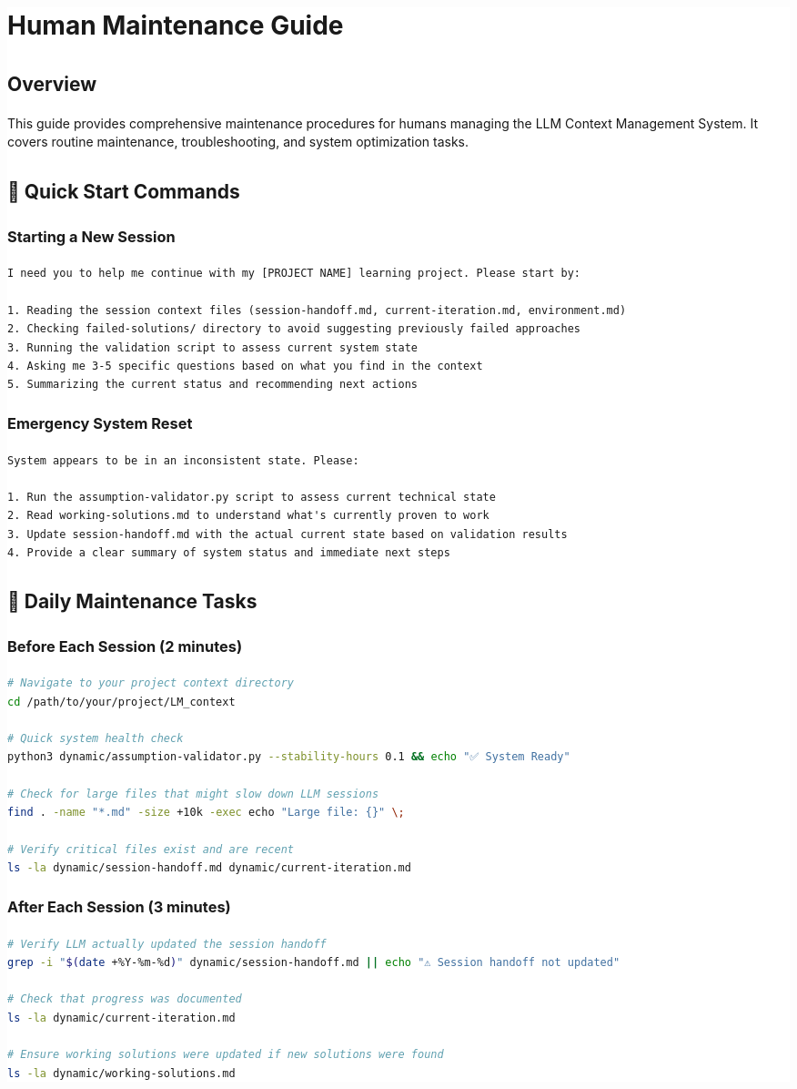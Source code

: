 # Human Maintenance Guide

## Overview
This guide provides comprehensive maintenance procedures for humans managing the LLM Context Management System. It covers routine maintenance, troubleshooting, and system optimization tasks.

## 🚀 Quick Start Commands

### Starting a New Session
```
I need you to help me continue with my [PROJECT NAME] learning project. Please start by:

1. Reading the session context files (session-handoff.md, current-iteration.md, environment.md)
2. Checking failed-solutions/ directory to avoid suggesting previously failed approaches
3. Running the validation script to assess current system state
4. Asking me 3-5 specific questions based on what you find in the context
5. Summarizing the current status and recommending next actions
```

### Emergency System Reset
```
System appears to be in an inconsistent state. Please:

1. Run the assumption-validator.py script to assess current technical state
2. Read working-solutions.md to understand what's currently proven to work
3. Update session-handoff.md with the actual current state based on validation results
4. Provide a clear summary of system status and immediate next steps
```

## 🔧 Daily Maintenance Tasks

### Before Each Session (2 minutes)
```bash
# Navigate to your project context directory
cd /path/to/your/project/LM_context

# Quick system health check
python3 dynamic/assumption-validator.py --stability-hours 0.1 && echo "✅ System Ready"

# Check for large files that might slow down LLM sessions
find . -name "*.md" -size +10k -exec echo "Large file: {}" \;

# Verify critical files exist and are recent
ls -la dynamic/session-handoff.md dynamic/current-iteration.md
```

### After Each Session (3 minutes)
```bash
# Verify LLM actually updated the session handoff
grep -i "$(date +%Y-%m-%d)" dynamic/session-handoff.md || echo "⚠️ Session handoff not updated"

# Check that progress was documented
ls -la dynamic/current-iteration.md

# Ensure working solutions were updated if new solutions were found
ls -la dynamic/working-solutions.md
```
